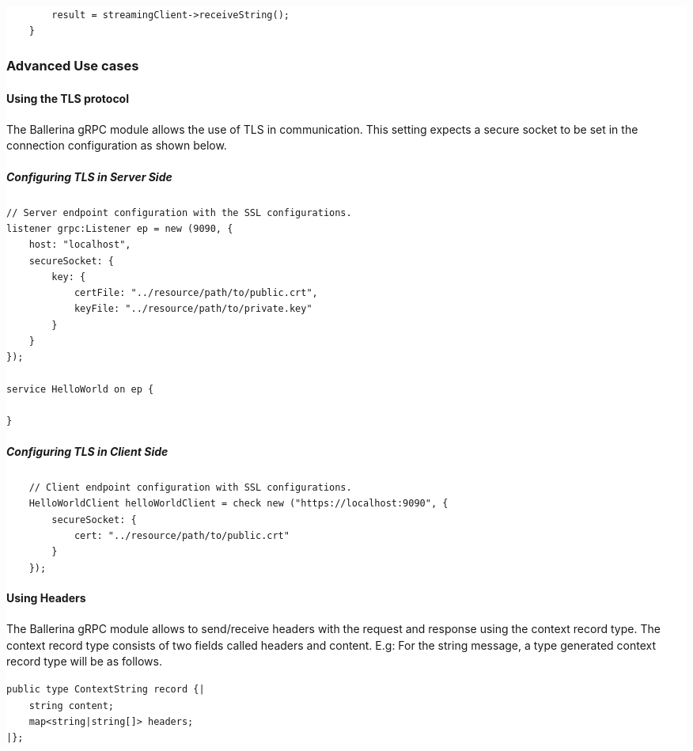 ```ballerina
        result = streamingClient->receiveString();
    }
```

### Advanced Use cases

#### Using the TLS protocol

The Ballerina gRPC module allows the use of TLS in communication. This setting expects a secure socket to be 
set in the connection configuration as shown below.

##### Configuring TLS in Server Side

```ballerina
// Server endpoint configuration with the SSL configurations.
listener grpc:Listener ep = new (9090, {
    host: "localhost",
    secureSocket: {
        key: {
            certFile: "../resource/path/to/public.crt",
            keyFile: "../resource/path/to/private.key"
        }
    }
});

service HelloWorld on ep {
    
}
```

##### Configuring TLS in Client Side

```ballerina
    // Client endpoint configuration with SSL configurations.
    HelloWorldClient helloWorldClient = check new ("https://localhost:9090", {
        secureSocket: {
            cert: "../resource/path/to/public.crt"
        }
    });
```

#### Using Headers

The Ballerina gRPC module allows to send/receive headers with the request and response using the context record type. The
 context record type consists of two fields called headers and content. E.g: For the string message, a type generated context record type will be as follows.
  
```ballerina
public type ContextString record {|
    string content;
    map<string|string[]> headers;
|};
```
